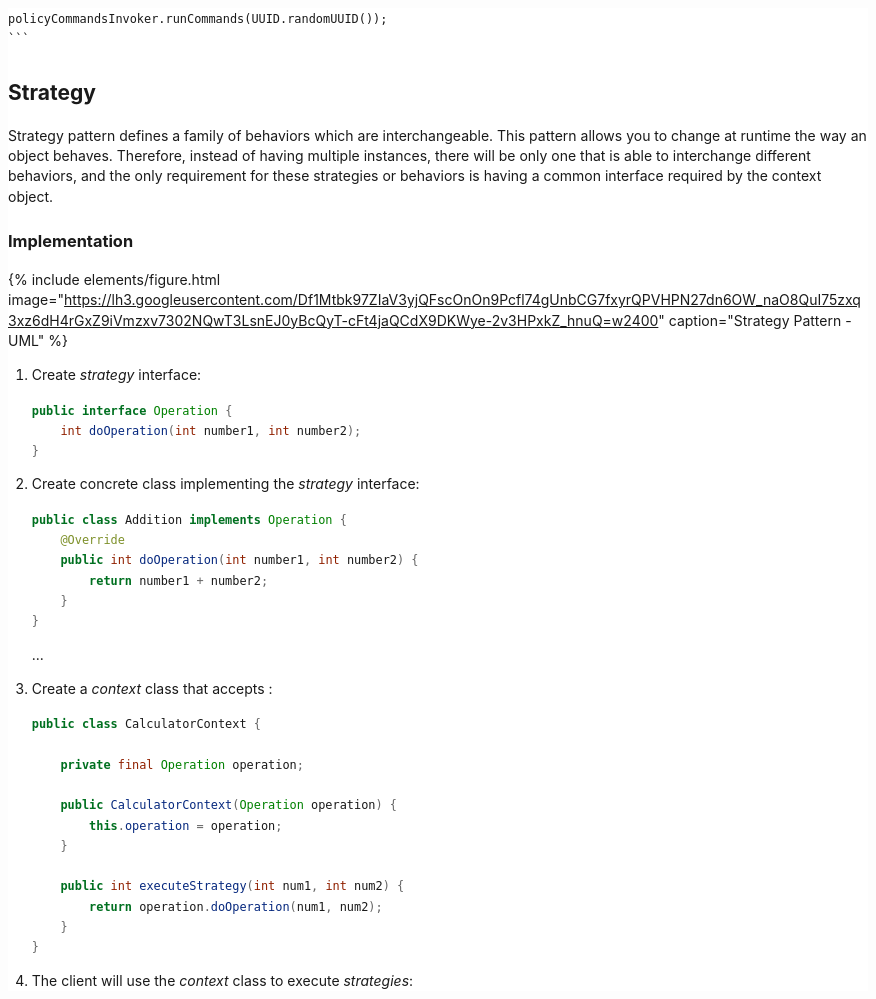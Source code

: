     policyCommandsInvoker.runCommands(UUID.randomUUID());
    ```

## Strategy

Strategy pattern defines a family of behaviors which are interchangeable. This pattern allows you to change at runtime the way an object behaves. Therefore, instead of having multiple instances, there will be only one that is able to interchange different behaviors, and the only requirement for these strategies or behaviors is having a common interface required by the context object. 

### Implementation

{% include elements/figure.html image="https://lh3.googleusercontent.com/Df1Mtbk97ZIaV3yjQFscOnOn9Pcfl74gUnbCG7fxyrQPVHPN27dn6OW_naO8QuI75zxq3xz6dH4rGxZ9iVmzxv7302NQwT3LsnEJ0yBcQyT-cFt4jaQCdX9DKWye-2v3HPxkZ_hnuQ=w2400" caption="Strategy Pattern - UML" %}

1. Create _strategy_ interface:

    ```java
    public interface Operation {
        int doOperation(int number1, int number2);
    }
    ```

2. Create concrete class implementing the _strategy_ interface:

    ```java
    public class Addition implements Operation {
        @Override
        public int doOperation(int number1, int number2) {
            return number1 + number2;
        }
    }
    ```

    ...

3. Create a _context_ class that accepts :

    ```java
    public class CalculatorContext {

        private final Operation operation;

        public CalculatorContext(Operation operation) {
            this.operation = operation;
        }

        public int executeStrategy(int num1, int num2) {
            return operation.doOperation(num1, num2);
        }
    }
    ```

4. The client will use the _context_ class to execute _strategies_:
